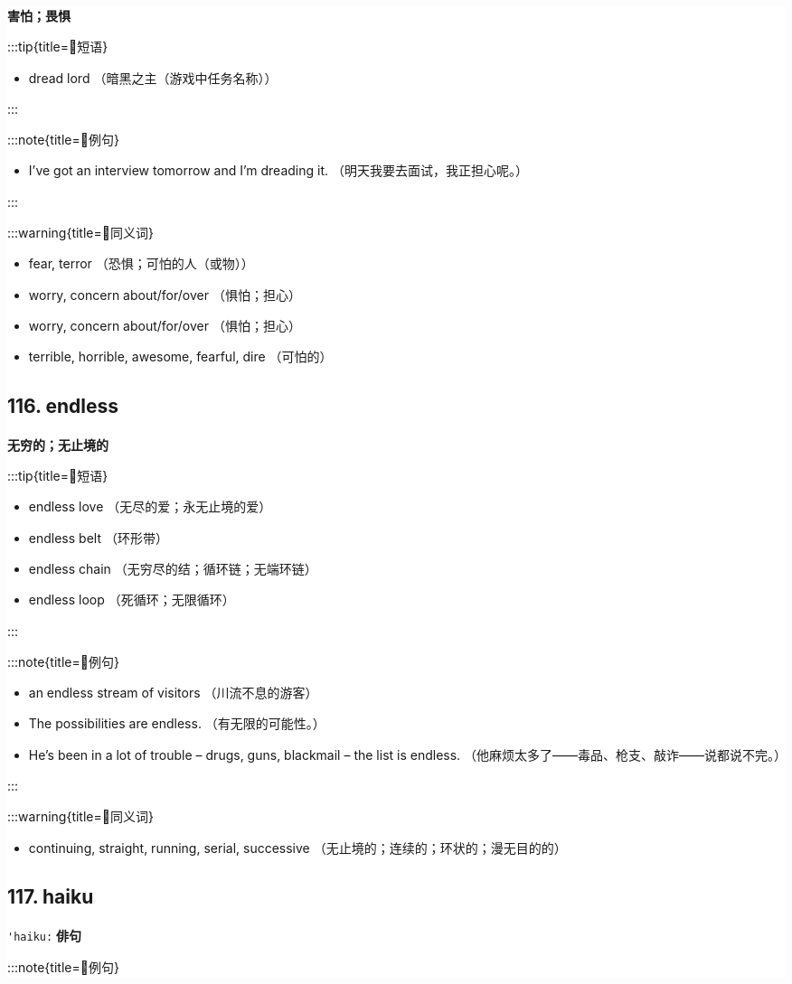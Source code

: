 **害怕；畏惧**

:::tip{title=🤩短语}

- dread lord （暗黑之主（游戏中任务名称））

:::

:::note{title=🎤例句}

- I’ve got an interview tomorrow and I’m dreading it. （明天我要去面试，我正担心呢。）

:::

:::warning{title=🤔同义词}

- fear, terror （恐惧；可怕的人（或物））

- worry, concern about/for/over （惧怕；担心）

- worry, concern about/for/over （惧怕；担心）

- terrible, horrible, awesome, fearful, dire （可怕的）


## 116. endless

**无穷的；无止境的**

:::tip{title=🤩短语}

- endless love （无尽的爱；永无止境的爱）

- endless belt （环形带）

- endless chain （无穷尽的结；循环链；无端环链）

- endless loop （死循环；无限循环）

:::

:::note{title=🎤例句}

- an endless stream of visitors （川流不息的游客）

- The possibilities are endless. （有无限的可能性。）

- He’s been in a lot of trouble – drugs, guns, blackmail – the list is endless. （他麻烦太多了——毒品、枪支、敲诈——说都说不完。）

:::

:::warning{title=🤔同义词}

- continuing, straight, running, serial, successive （无止境的；连续的；环状的；漫无目的的）


## 117. haiku

`'haiku:`  **俳句**

:::note{title=🎤例句}
